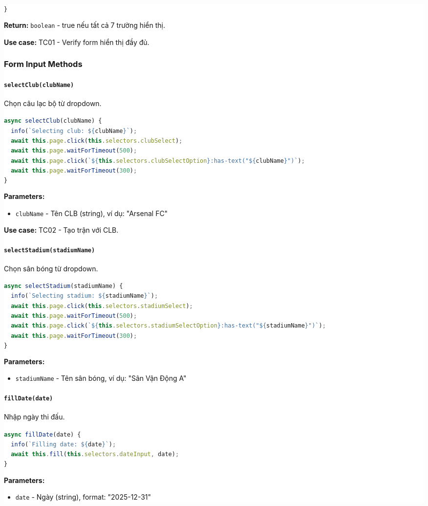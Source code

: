 ```javascript
}
```

**Return:** `boolean` - true nếu tất cả 7 trường hiển thị.

**Use case:** TC01 - Verify form hiển thị đầy đủ.

### Form Input Methods

#### `selectClub(clubName)`
Chọn câu lạc bộ từ dropdown.

```javascript
async selectClub(clubName) {
  info(`Selecting club: ${clubName}`);
  await this.page.click(this.selectors.clubSelect);
  await this.page.waitForTimeout(500);
  await this.page.click(`${this.selectors.clubSelectOption}:has-text("${clubName}")`);
  await this.page.waitForTimeout(300);
}
```

**Parameters:**
- `clubName` - Tên CLB (string), ví dụ: "Arsenal FC"

**Use case:** TC02 - Tạo trận với CLB.

#### `selectStadium(stadiumName)`
Chọn sân bóng từ dropdown.

```javascript
async selectStadium(stadiumName) {
  info(`Selecting stadium: ${stadiumName}`);
  await this.page.click(this.selectors.stadiumSelect);
  await this.page.waitForTimeout(500);
  await this.page.click(`${this.selectors.stadiumSelectOption}:has-text("${stadiumName}")`);
  await this.page.waitForTimeout(300);
}
```

**Parameters:**
- `stadiumName` - Tên sân bóng, ví dụ: "Sân Vận Động A"

#### `fillDate(date)`
Nhập ngày thi đấu.

```javascript
async fillDate(date) {
  info(`Filling date: ${date}`);
  await this.fill(this.selectors.dateInput, date);
}
```

**Parameters:**
- `date` - Ngày (string), format: "2025-12-31"
